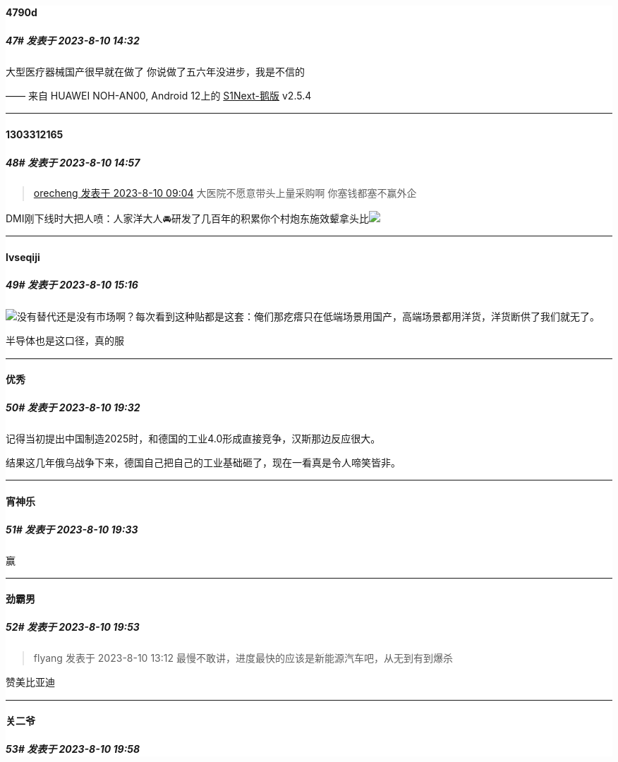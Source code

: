 ####  4790d  
##### 47#       发表于 2023-8-10 14:32

大型医疗器械国产很早就在做了 你说做了五六年没进步，我是不信的

—— 来自 HUAWEI NOH-AN00, Android 12上的 [S1Next-鹅版](https://github.com/ykrank/S1-Next/releases) v2.5.4

*****

####  1303312165  
##### 48#       发表于 2023-8-10 14:57

<blockquote><a href="httphttps://bbs.saraba1st.com/2b/forum.php?mod=redirect&amp;goto=findpost&amp;pid=61973339&amp;ptid=2147800" target="_blank">orecheng 发表于 2023-8-10 09:04</a>
大医院不愿意带头上量采购啊 你塞钱都塞不赢外企</blockquote>
DMI刚下线时大把人喷：人家洋大人🚘研发了几百年的积累你个村炮东施效颦拿头比<img src="https://static.saraba1st.com/image/smiley/face2017/067.png" referrerpolicy="no-referrer">

*****

####  lvseqiji  
##### 49#       发表于 2023-8-10 15:16

<img src="https://static.saraba1st.com/image/smiley/face2017/048.png" referrerpolicy="no-referrer">没有替代还是没有市场啊？每次看到这种贴都是这套：俺们那疙瘩只在低端场景用国产，高端场景都用洋货，洋货断供了我们就无了。

半导体也是这口径，真的服

*****

####  优秀  
##### 50#       发表于 2023-8-10 19:32

记得当初提出中国制造2025时，和德国的工业4.0形成直接竞争，汉斯那边反应很大。

结果这几年俄乌战争下来，德国自己把自己的工业基础砸了，现在一看真是令人啼笑皆非。

*****

####  宵神乐  
##### 51#       发表于 2023-8-10 19:33

赢

*****

####  劲霸男  
##### 52#       发表于 2023-8-10 19:53

<blockquote>flyang 发表于 2023-8-10 13:12
最慢不敢讲，进度最快的应该是新能源汽车吧，从无到有到爆杀</blockquote>
赞美比亚迪

*****

####  关二爷  
##### 53#       发表于 2023-8-10 19:58
